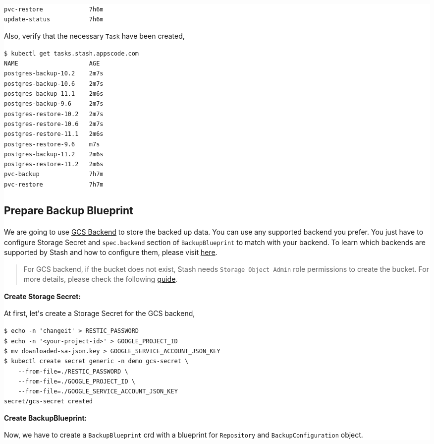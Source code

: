 ```console
pvc-restore             7h6m
update-status           7h6m
```

Also, verify that the necessary `Task` have been created,

```console
$ kubectl get tasks.stash.appscode.com
NAME                    AGE
postgres-backup-10.2    2m7s
postgres-backup-10.6    2m7s
postgres-backup-11.1    2m6s
postgres-backup-9.6     2m7s
postgres-restore-10.2   2m7s
postgres-restore-10.6   2m7s
postgres-restore-11.1   2m6s
postgres-restore-9.6    m7s
postgres-backup-11.2    2m6s
postgres-restore-11.2   2m6s
pvc-backup              7h7m
pvc-restore             7h7m
```

## Prepare Backup Blueprint

We are going to use [GCS Backend](/docs/v0.9.0-rc.0/guides/latest/backends/gcs) to store the backed up data. You can use any supported backend you prefer. You just have to configure Storage Secret and `spec.backend` section of `BackupBlueprint` to match with your backend. To learn which backends are supported by Stash and how to configure them, please visit [here](/docs/v0.9.0-rc.0/guides/latest/backends/overview).

> For GCS backend, if the bucket does not exist, Stash needs `Storage Object Admin` role permissions to create the bucket. For more details, please check the following [guide](/docs/v0.9.0-rc.0/guides/latest/backends/gcs).

**Create Storage Secret:**

At first, let's create a Storage Secret for the GCS backend,

```console
$ echo -n 'changeit' > RESTIC_PASSWORD
$ echo -n '<your-project-id>' > GOOGLE_PROJECT_ID
$ mv downloaded-sa-json.key > GOOGLE_SERVICE_ACCOUNT_JSON_KEY
$ kubectl create secret generic -n demo gcs-secret \
    --from-file=./RESTIC_PASSWORD \
    --from-file=./GOOGLE_PROJECT_ID \
    --from-file=./GOOGLE_SERVICE_ACCOUNT_JSON_KEY
secret/gcs-secret created
```

**Create BackupBlueprint:**

Now, we have to create a `BackupBlueprint` crd with a blueprint for `Repository` and `BackupConfiguration` object.
